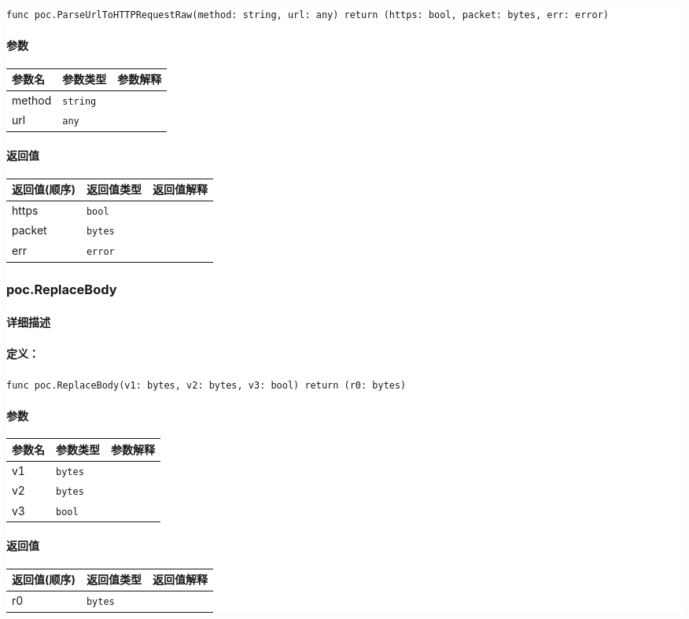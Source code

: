 `func poc.ParseUrlToHTTPRequestRaw(method: string, url: any) return (https: bool, packet: bytes, err: error)`


#### 参数

|参数名|参数类型|参数解释|
|:-----------|:---------- |:-----------|
| method | `string` |   |
| url | `any` |   |





#### 返回值

|返回值(顺序)|返回值类型|返回值解释|
|:-----------|:---------- |:-----------|
| https | `bool` |   |
| packet | `bytes` |   |
| err | `error` |   |


 
### poc.ReplaceBody



#### 详细描述



#### 定义：

`func poc.ReplaceBody(v1: bytes, v2: bytes, v3: bool) return (r0: bytes)`


#### 参数

|参数名|参数类型|参数解释|
|:-----------|:---------- |:-----------|
| v1 | `bytes` |   |
| v2 | `bytes` |   |
| v3 | `bool` |   |





#### 返回值

|返回值(顺序)|返回值类型|返回值解释|
|:-----------|:---------- |:-----------|
| r0 | `bytes` |   |
